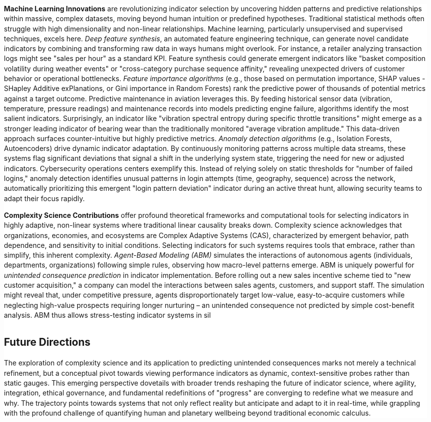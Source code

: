 **Machine Learning Innovations** are revolutionizing indicator selection by uncovering hidden patterns and predictive relationships within massive, complex datasets, moving beyond human intuition or predefined hypotheses. Traditional statistical methods often struggle with high dimensionality and non-linear relationships. Machine learning, particularly unsupervised and supervised techniques, excels here. *Deep feature synthesis*, an automated feature engineering technique, can generate novel candidate indicators by combining and transforming raw data in ways humans might overlook. For instance, a retailer analyzing transaction logs might see "sales per hour" as a standard KPI. Feature synthesis could generate emergent indicators like "basket composition volatility during weather events" or "cross-category purchase sequence affinity," revealing unexpected drivers of customer behavior or operational bottlenecks. *Feature importance algorithms* (e.g., those based on permutation importance, SHAP values - SHapley Additive exPlanations, or Gini importance in Random Forests) rank the predictive power of thousands of potential metrics against a target outcome. Predictive maintenance in aviation leverages this. By feeding historical sensor data (vibration, temperature, pressure readings) and maintenance records into models predicting engine failure, algorithms identify the most salient indicators. Surprisingly, an indicator like "vibration spectral entropy during specific throttle transitions" might emerge as a stronger leading indicator of bearing wear than the traditionally monitored "average vibration amplitude." This data-driven approach surfaces counter-intuitive but highly predictive metrics. *Anomaly detection algorithms* (e.g., Isolation Forests, Autoencoders) drive dynamic indicator adaptation. By continuously monitoring patterns across multiple data streams, these systems flag significant deviations that signal a shift in the underlying system state, triggering the need for new or adjusted indicators. Cybersecurity operations centers exemplify this. Instead of relying solely on static thresholds for "number of failed logins," anomaly detection identifies unusual patterns in login attempts (time, geography, sequence) across the network, automatically prioritizing this emergent "login pattern deviation" indicator during an active threat hunt, allowing security teams to adapt their focus rapidly.

**Complexity Science Contributions** offer profound theoretical frameworks and computational tools for selecting indicators in highly adaptive, non-linear systems where traditional linear causality breaks down. Complexity science acknowledges that organizations, economies, and ecosystems are Complex Adaptive Systems (CAS), characterized by emergent behavior, path dependence, and sensitivity to initial conditions. Selecting indicators for such systems requires tools that embrace, rather than simplify, this inherent complexity. *Agent-Based Modeling (ABM)* simulates the interactions of autonomous agents (individuals, departments, organizations) following simple rules, observing how macro-level patterns emerge. ABM is uniquely powerful for *unintended consequence prediction* in indicator implementation. Before rolling out a new sales incentive scheme tied to "new customer acquisition," a company can model the interactions between sales agents, customers, and support staff. The simulation might reveal that, under competitive pressure, agents disproportionately target low-value, easy-to-acquire customers while neglecting high-value prospects requiring longer nurturing – an unintended consequence not predicted by simple cost-benefit analysis. ABM thus allows stress-testing indicator systems in sil

## Future Directions

The exploration of complexity science and its application to predicting unintended consequences marks not merely a technical refinement, but a conceptual pivot towards viewing performance indicators as dynamic, context-sensitive probes rather than static gauges. This emerging perspective dovetails with broader trends reshaping the future of indicator science, where agility, integration, ethical governance, and fundamental redefinitions of "progress" are converging to redefine what we measure and why. The trajectory points towards systems that not only reflect reality but anticipate and adapt to it in real-time, while grappling with the profound challenge of quantifying human and planetary wellbeing beyond traditional economic calculus.
